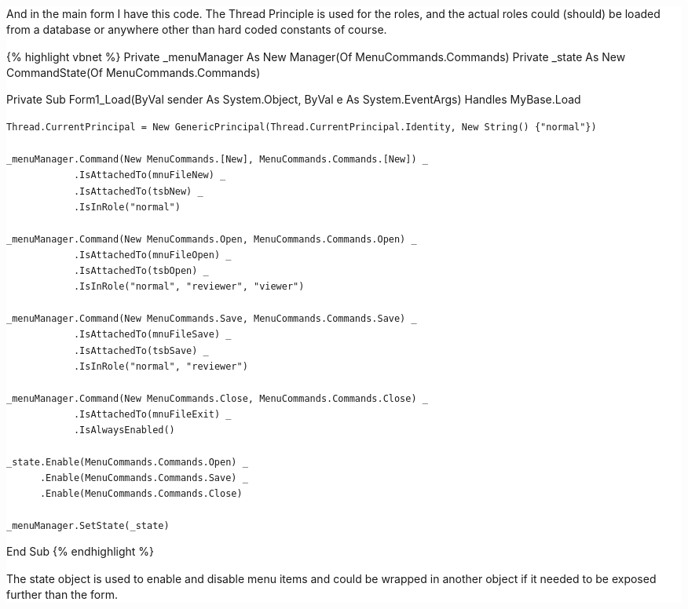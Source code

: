 And in the main form I have this code.  The Thread Principle is used for the roles, and the actual roles could (should) be loaded from a database or anywhere other than hard coded constants of course.

{% highlight vbnet %}
Private _menuManager As New Manager(Of MenuCommands.Commands)
Private _state As New CommandState(Of MenuCommands.Commands)

Private Sub Form1_Load(ByVal sender As System.Object, ByVal e As System.EventArgs) Handles MyBase.Load


    Thread.CurrentPrincipal = New GenericPrincipal(Thread.CurrentPrincipal.Identity, New String() {"normal"})

    _menuManager.Command(New MenuCommands.[New], MenuCommands.Commands.[New]) _
                .IsAttachedTo(mnuFileNew) _
                .IsAttachedTo(tsbNew) _
                .IsInRole("normal")

    _menuManager.Command(New MenuCommands.Open, MenuCommands.Commands.Open) _
                .IsAttachedTo(mnuFileOpen) _
                .IsAttachedTo(tsbOpen) _
                .IsInRole("normal", "reviewer", "viewer")

    _menuManager.Command(New MenuCommands.Save, MenuCommands.Commands.Save) _
                .IsAttachedTo(mnuFileSave) _
                .IsAttachedTo(tsbSave) _
                .IsInRole("normal", "reviewer")

    _menuManager.Command(New MenuCommands.Close, MenuCommands.Commands.Close) _
                .IsAttachedTo(mnuFileExit) _
                .IsAlwaysEnabled()

    _state.Enable(MenuCommands.Commands.Open) _
          .Enable(MenuCommands.Commands.Save) _
          .Enable(MenuCommands.Commands.Close)

    _menuManager.SetState(_state)

End Sub
{% endhighlight %}

The state object is used to enable and disable menu items and could be wrapped in another object if it needed to be exposed further than the form.

[jeremy-cab]: http://codebetter.com/blogs/jeremy.miller/archive/2007/07/25/the-build-your-own-cab-series-table-of-contents.aspx
[jeremy-micro]: http://codebetter.com/blogs/jeremy.miller/pages/build-your-own-cab-14-managing-menu-state-with-microcontroller-s-command-s-a-layer-supertype-some-structuremap-pixie-dust-and-a-dollop-of-fluent-interface.aspx

